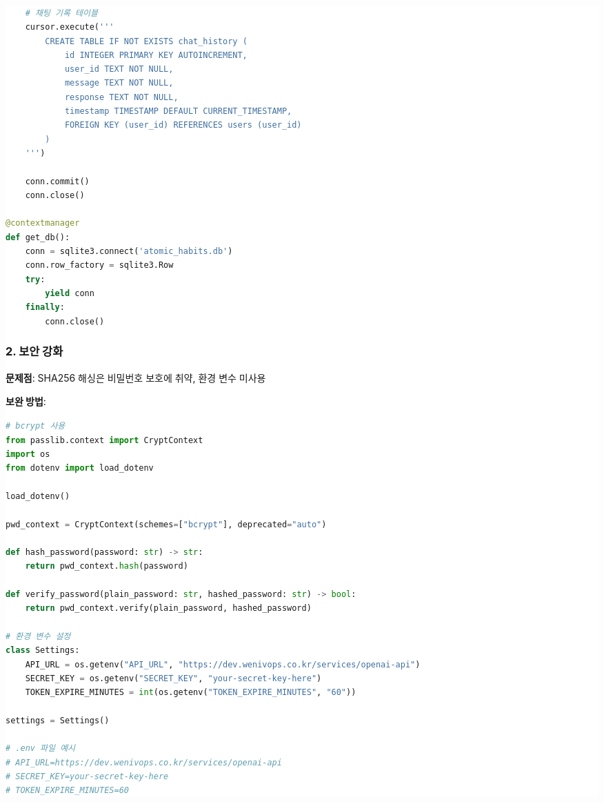 ```python
    # 채팅 기록 테이블
    cursor.execute('''
        CREATE TABLE IF NOT EXISTS chat_history (
            id INTEGER PRIMARY KEY AUTOINCREMENT,
            user_id TEXT NOT NULL,
            message TEXT NOT NULL,
            response TEXT NOT NULL,
            timestamp TIMESTAMP DEFAULT CURRENT_TIMESTAMP,
            FOREIGN KEY (user_id) REFERENCES users (user_id)
        )
    ''')
    
    conn.commit()
    conn.close()

@contextmanager
def get_db():
    conn = sqlite3.connect('atomic_habits.db')
    conn.row_factory = sqlite3.Row
    try:
        yield conn
    finally:
        conn.close()
```

### 2. 보안 강화
**문제점**: SHA256 해싱은 비밀번호 보호에 취약, 환경 변수 미사용

**보완 방법**:
```python
# bcrypt 사용
from passlib.context import CryptContext
import os
from dotenv import load_dotenv

load_dotenv()

pwd_context = CryptContext(schemes=["bcrypt"], deprecated="auto")

def hash_password(password: str) -> str:
    return pwd_context.hash(password)

def verify_password(plain_password: str, hashed_password: str) -> bool:
    return pwd_context.verify(plain_password, hashed_password)

# 환경 변수 설정
class Settings:
    API_URL = os.getenv("API_URL", "https://dev.wenivops.co.kr/services/openai-api")
    SECRET_KEY = os.getenv("SECRET_KEY", "your-secret-key-here")
    TOKEN_EXPIRE_MINUTES = int(os.getenv("TOKEN_EXPIRE_MINUTES", "60"))

settings = Settings()

# .env 파일 예시
# API_URL=https://dev.wenivops.co.kr/services/openai-api
# SECRET_KEY=your-secret-key-here
# TOKEN_EXPIRE_MINUTES=60
```
